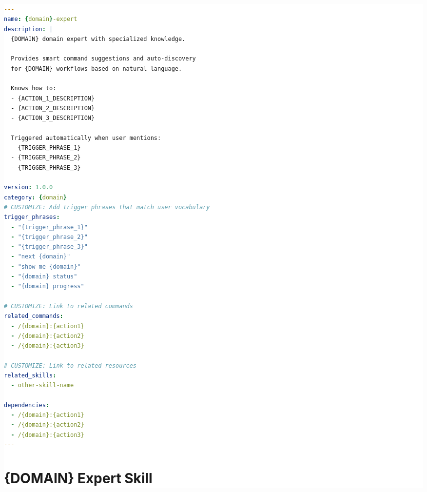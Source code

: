 ```yaml
---
name: {domain}-expert
description: |
  {DOMAIN} domain expert with specialized knowledge.

  Provides smart command suggestions and auto-discovery
  for {DOMAIN} workflows based on natural language.

  Knows how to:
  - {ACTION_1_DESCRIPTION}
  - {ACTION_2_DESCRIPTION}
  - {ACTION_3_DESCRIPTION}

  Triggered automatically when user mentions:
  - {TRIGGER_PHRASE_1}
  - {TRIGGER_PHRASE_2}
  - {TRIGGER_PHRASE_3}

version: 1.0.0
category: {domain}
# CUSTOMIZE: Add trigger phrases that match user vocabulary
trigger_phrases:
  - "{trigger_phrase_1}"
  - "{trigger_phrase_2}"
  - "{trigger_phrase_3}"
  - "next {domain}"
  - "show me {domain}"
  - "{domain} status"
  - "{domain} progress"

# CUSTOMIZE: Link to related commands
related_commands:
  - /{domain}:{action1}
  - /{domain}:{action2}
  - /{domain}:{action3}

# CUSTOMIZE: Link to related resources
related_skills:
  - other-skill-name

dependencies:
  - /{domain}:{action1}
  - /{domain}:{action2}
  - /{domain}:{action3}
---
```


# {DOMAIN} Expert Skill
